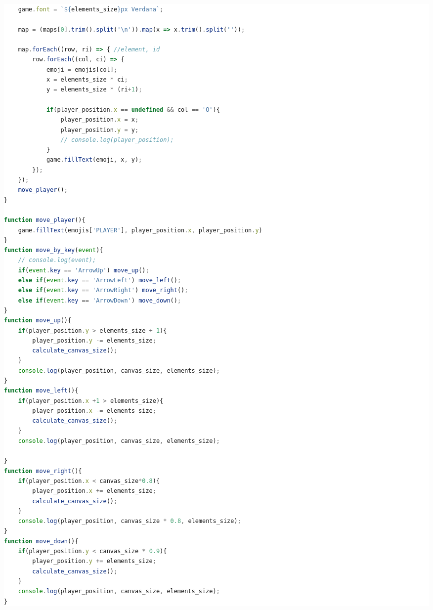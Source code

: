 ```js
    game.font = `${elements_size}px Verdana`;

    map = (maps[0].trim().split('\n')).map(x => x.trim().split(''));
    
    map.forEach((row, ri) => { //element, id
        row.forEach((col, ci) => {
            emoji = emojis[col];
            x = elements_size * ci;
            y = elements_size * (ri+1);

            if(player_position.x == undefined && col == 'O'){
                player_position.x = x;
                player_position.y = y;
                // console.log(player_position);
            }
            game.fillText(emoji, x, y);
        });
    });
    move_player();
}

function move_player(){
    game.fillText(emojis['PLAYER'], player_position.x, player_position.y)
}
function move_by_key(event){
    // console.log(event);
    if(event.key == 'ArrowUp') move_up();
    else if(event.key == 'ArrowLeft') move_left();
    else if(event.key == 'ArrowRight') move_right();
    else if(event.key == 'ArrowDown') move_down();
}
function move_up(){
    if(player_position.y > elements_size + 1){
        player_position.y -= elements_size;
        calculate_canvas_size();
    }
    console.log(player_position, canvas_size, elements_size);
}
function move_left(){
    if(player_position.x +1 > elements_size){
        player_position.x -= elements_size;
        calculate_canvas_size();
    }
    console.log(player_position, canvas_size, elements_size);
    
}
function move_right(){
    if(player_position.x < canvas_size*0.8){
        player_position.x += elements_size;
        calculate_canvas_size();
    }
    console.log(player_position, canvas_size * 0.8, elements_size);
}
function move_down(){
    if(player_position.y < canvas_size * 0.9){
        player_position.y += elements_size;
        calculate_canvas_size();
    }
    console.log(player_position, canvas_size, elements_size);
}
```
